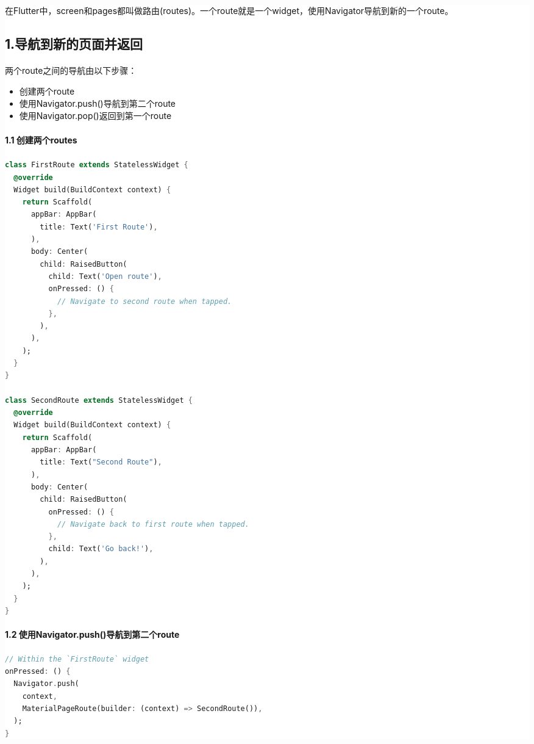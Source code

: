 在Flutter中，screen和pages都叫做路由(routes)。一个route就是一个widget，使用Navigator导航到新的一个route。

## 1.导航到新的页面并返回
两个route之间的导航由以下步骤：
* 创建两个route
* 使用Navigator.push()导航到第二个route
* 使用Navigator.pop()返回到第一个route

#### 1.1 创建两个routes
``` dart
class FirstRoute extends StatelessWidget {
  @override
  Widget build(BuildContext context) {
    return Scaffold(
      appBar: AppBar(
        title: Text('First Route'),
      ),
      body: Center(
        child: RaisedButton(
          child: Text('Open route'),
          onPressed: () {
            // Navigate to second route when tapped.
          },
        ),
      ),
    );
  }
}

class SecondRoute extends StatelessWidget {
  @override
  Widget build(BuildContext context) {
    return Scaffold(
      appBar: AppBar(
        title: Text("Second Route"),
      ),
      body: Center(
        child: RaisedButton(
          onPressed: () {
            // Navigate back to first route when tapped.
          },
          child: Text('Go back!'),
        ),
      ),
    );
  }
}
```
#### 1.2 使用Navigator.push()导航到第二个route
``` dart
// Within the `FirstRoute` widget
onPressed: () {
  Navigator.push(
    context,
    MaterialPageRoute(builder: (context) => SecondRoute()),
  );
}
```

